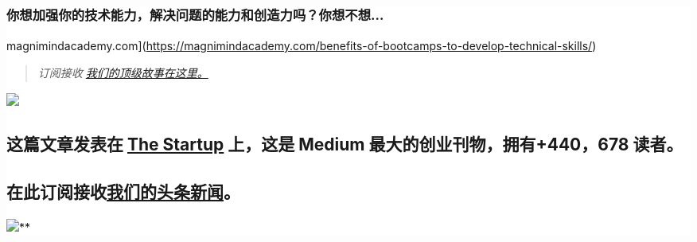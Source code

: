 ### 你想加强你的技术能力，解决问题的能力和创造力吗？你想不想…

magnimindacademy.com](https://magnimindacademy.com/benefits-of-bootcamps-to-develop-technical-skills/) 

> *订阅接收* [*我们的顶级故事在这里。*](http://eepurl.com/gjDwwP)

[![](img/308a8d84fb9b2fab43d66c117fcc4bb4.png)](https://medium.com/swlh)

## 这篇文章发表在 [The Startup](https://medium.com/swlh) 上，这是 Medium 最大的创业刊物，拥有+440，678 读者。

## 在此订阅接收[我们的头条新闻](https://growthsupply.com/the-startup-newsletter/)。

[![](img/b0164736ea17a63403e660de5dedf91a.png)](https://medium.com/swlh)**